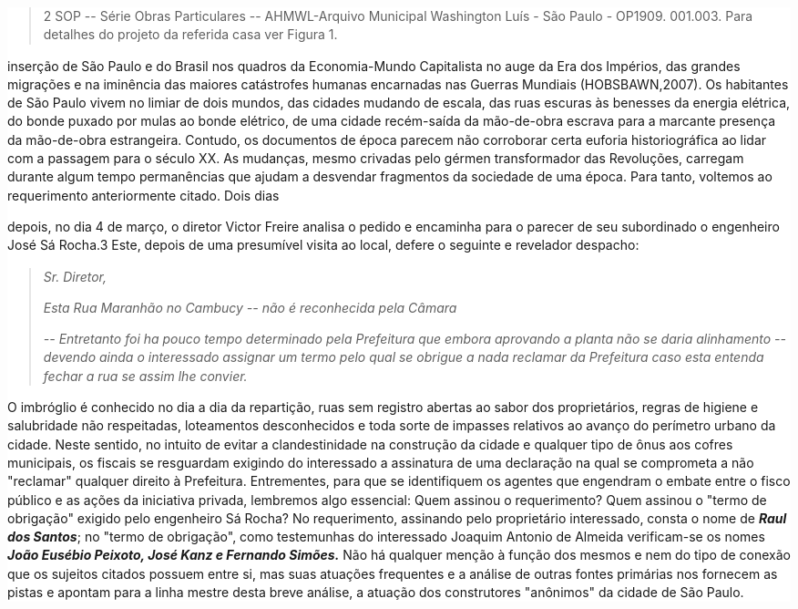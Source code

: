 > 2 SOP -- Série Obras Particulares -- AHMWL-Arquivo Municipal
> Washington Luís - São Paulo - OP1909. 001.003. Para detalhes do
> projeto da referida casa ver Figura 1.

inserção de São Paulo e do Brasil nos quadros da Economia-Mundo
Capitalista no auge da Era dos Impérios, das grandes migrações e na
iminência das maiores catástrofes humanas encarnadas nas Guerras
Mundiais (HOBSBAWN,2007). Os habitantes de São Paulo vivem no limiar de
dois mundos, das cidades mudando de escala, das ruas escuras às benesses
da energia elétrica, do bonde puxado por mulas ao bonde elétrico, de uma
cidade recém-saída da mão-de-obra escrava para a marcante presença da
mão-de-obra estrangeira. Contudo, os documentos de época parecem não
corroborar certa euforia historiográfica ao lidar com a passagem para o
século XX. As mudanças, mesmo crivadas pelo gérmen transformador das
Revoluções, carregam durante algum tempo permanências que ajudam a
desvendar fragmentos da sociedade de uma época. Para tanto, voltemos ao
requerimento anteriormente citado. Dois dias

depois, no dia 4 de março, o diretor Victor Freire analisa o pedido e
encaminha para o parecer de seu subordinado o engenheiro José Sá Rocha.3
Este, depois de uma presumível visita ao local, defere o seguinte e
revelador despacho:

> *Sr. Diretor,*
>
> *Esta Rua Maranhão no Cambucy -- não é reconhecida pela Câmara*
>
> *-- Entretanto foi ha pouco tempo determinado pela Prefeitura que
> embora aprovando a planta não se daria alinhamento -- devendo ainda o
> interessado assignar um termo pelo qual se obrigue a nada reclamar da
> Prefeitura caso esta entenda fechar a rua se assim lhe convier.*

O imbróglio é conhecido no dia a dia da repartição, ruas sem registro
abertas ao sabor dos proprietários, regras de higiene e salubridade não
respeitadas, loteamentos desconhecidos e toda sorte de impasses
relativos ao avanço do perímetro urbano da cidade. Neste sentido, no
intuito de evitar a clandestinidade na construção da cidade e qualquer
tipo de ônus aos cofres municipais, os fiscais se resguardam exigindo do
interessado a assinatura de uma declaração na qual se comprometa a não
"reclamar" qualquer direito à Prefeitura. Entrementes, para que se
identifiquem os agentes que engendram o embate entre o fisco público e
as ações da iniciativa privada, lembremos algo essencial: Quem assinou o
requerimento? Quem assinou o "termo de obrigação" exigido pelo
engenheiro Sá Rocha? No requerimento, assinando pelo proprietário
interessado, consta o nome de ***Raul dos Santos***; no "termo de
obrigação", como testemunhas do interessado Joaquim Antonio de Almeida
verificam-se os nomes ***João Eusébio Peixoto, José Kanz e Fernando
Simões.*** Não há qualquer menção à função dos mesmos e nem do tipo de
conexão que os sujeitos citados possuem entre si, mas suas atuações
frequentes e a análise de outras fontes primárias nos fornecem as pistas
e apontam para a linha mestre desta breve análise, a atuação dos
construtores "anônimos" da cidade de São Paulo.
